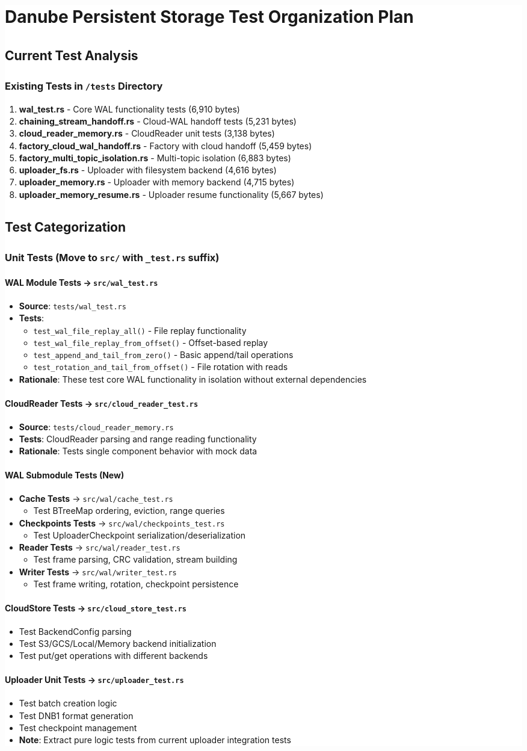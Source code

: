 # Danube Persistent Storage Test Organization Plan

## Current Test Analysis

### Existing Tests in `/tests` Directory
1. **wal_test.rs** - Core WAL functionality tests (6,910 bytes)
2. **chaining_stream_handoff.rs** - Cloud-WAL handoff tests (5,231 bytes)  
3. **cloud_reader_memory.rs** - CloudReader unit tests (3,138 bytes)
4. **factory_cloud_wal_handoff.rs** - Factory with cloud handoff (5,459 bytes)
5. **factory_multi_topic_isolation.rs** - Multi-topic isolation (6,883 bytes)
6. **uploader_fs.rs** - Uploader with filesystem backend (4,616 bytes)
7. **uploader_memory.rs** - Uploader with memory backend (4,715 bytes)
8. **uploader_memory_resume.rs** - Uploader resume functionality (5,667 bytes)

## Test Categorization

### Unit Tests (Move to `src/` with `_test.rs` suffix)

#### WAL Module Tests → `src/wal_test.rs`
- **Source**: `tests/wal_test.rs`
- **Tests**:
  - `test_wal_file_replay_all()` - File replay functionality
  - `test_wal_file_replay_from_offset()` - Offset-based replay
  - `test_append_and_tail_from_zero()` - Basic append/tail operations
  - `test_rotation_and_tail_from_offset()` - File rotation with reads
- **Rationale**: These test core WAL functionality in isolation without external dependencies

#### CloudReader Tests → `src/cloud_reader_test.rs`
- **Source**: `tests/cloud_reader_memory.rs`
- **Tests**: CloudReader parsing and range reading functionality
- **Rationale**: Tests single component behavior with mock data

#### WAL Submodule Tests (New)
- **Cache Tests** → `src/wal/cache_test.rs`
  - Test BTreeMap ordering, eviction, range queries
- **Checkpoints Tests** → `src/wal/checkpoints_test.rs`
  - Test UploaderCheckpoint serialization/deserialization
- **Reader Tests** → `src/wal/reader_test.rs`
  - Test frame parsing, CRC validation, stream building
- **Writer Tests** → `src/wal/writer_test.rs`
  - Test frame writing, rotation, checkpoint persistence

#### CloudStore Tests → `src/cloud_store_test.rs`
- Test BackendConfig parsing
- Test S3/GCS/Local/Memory backend initialization
- Test put/get operations with different backends

#### Uploader Unit Tests → `src/uploader_test.rs`
- Test batch creation logic
- Test DNB1 format generation
- Test checkpoint management
- **Note**: Extract pure logic tests from current uploader integration tests
